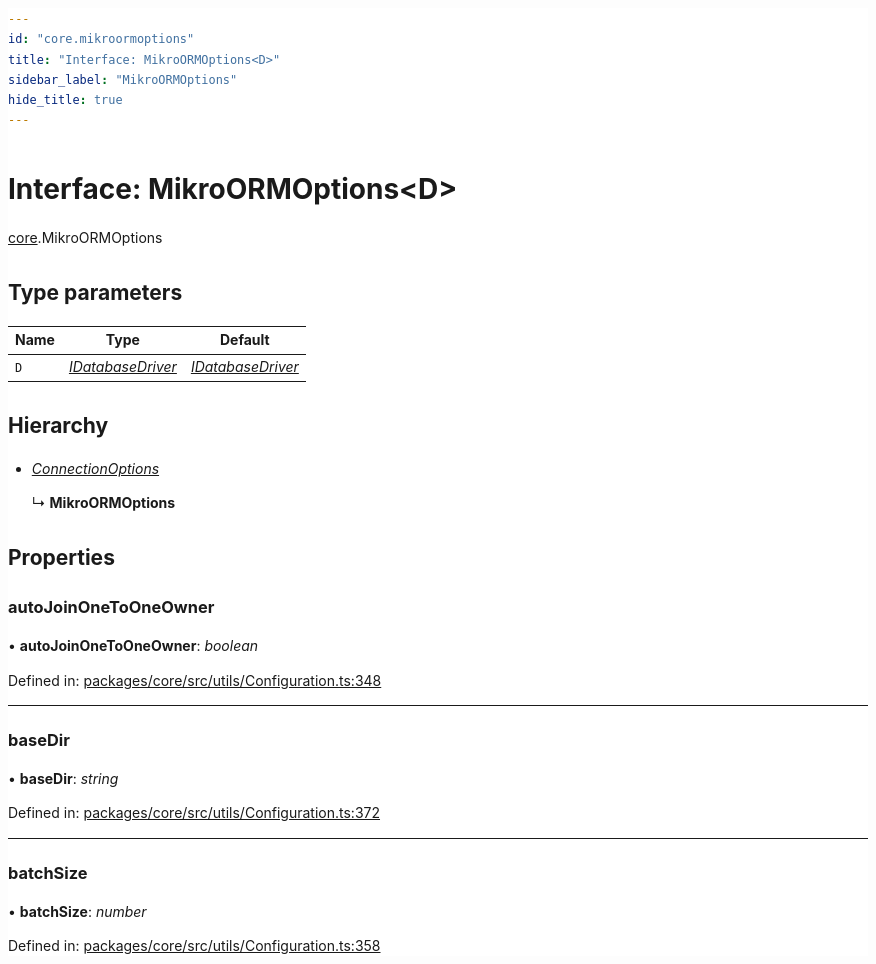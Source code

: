```yaml
---
id: "core.mikroormoptions"
title: "Interface: MikroORMOptions<D>"
sidebar_label: "MikroORMOptions"
hide_title: true
---
```


# Interface: MikroORMOptions<D\>

[core](../modules/core.md).MikroORMOptions

## Type parameters

Name | Type | Default |
------ | ------ | ------ |
`D` | [*IDatabaseDriver*](core.idatabasedriver.md) | [*IDatabaseDriver*](core.idatabasedriver.md) |

## Hierarchy

* [*ConnectionOptions*](core.connectionoptions.md)

  ↳ **MikroORMOptions**

## Properties

### autoJoinOneToOneOwner

• **autoJoinOneToOneOwner**: *boolean*

Defined in: [packages/core/src/utils/Configuration.ts:348](https://github.com/mikro-orm/mikro-orm/blob/969d4229bd/packages/core/src/utils/Configuration.ts#L348)

___

### baseDir

• **baseDir**: *string*

Defined in: [packages/core/src/utils/Configuration.ts:372](https://github.com/mikro-orm/mikro-orm/blob/969d4229bd/packages/core/src/utils/Configuration.ts#L372)

___

### batchSize

• **batchSize**: *number*

Defined in: [packages/core/src/utils/Configuration.ts:358](https://github.com/mikro-orm/mikro-orm/blob/969d4229bd/packages/core/src/utils/Configuration.ts#L358)
